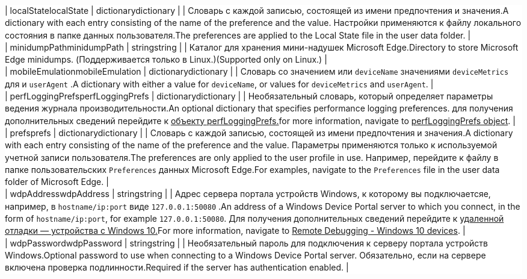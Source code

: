 | <span data-ttu-id="b7dc0-154">localState</span><span class="sxs-lookup"><span data-stu-id="b7dc0-154">localState</span></span> | <span data-ttu-id="b7dc0-155">dictionary</span><span class="sxs-lookup"><span data-stu-id="b7dc0-155">dictionary</span></span> |  | <span data-ttu-id="b7dc0-156">Словарь с каждой записью, состоящей из имени предпочтения и значения.</span><span class="sxs-lookup"><span data-stu-id="b7dc0-156">A dictionary with each entry consisting of the name of the preference and the value.</span></span>  <span data-ttu-id="b7dc0-157">Настройки применяются к файлу локального состояния в папке данных пользователя.</span><span class="sxs-lookup"><span data-stu-id="b7dc0-157">The preferences are applied to the Local State file in the user data folder.</span></span> |  
| <span data-ttu-id="b7dc0-158">minidumpPath</span><span class="sxs-lookup"><span data-stu-id="b7dc0-158">minidumpPath</span></span> | <span data-ttu-id="b7dc0-159">string</span><span class="sxs-lookup"><span data-stu-id="b7dc0-159">string</span></span> |  | <span data-ttu-id="b7dc0-160">Каталог для хранения мини-надушек Microsoft Edge.</span><span class="sxs-lookup"><span data-stu-id="b7dc0-160">Directory to store Microsoft Edge minidumps.</span></span>  <span data-ttu-id="b7dc0-161">\(Поддерживается только в Linux.\)</span><span class="sxs-lookup"><span data-stu-id="b7dc0-161">\(Supported only on Linux.\)</span></span> |  
| <span data-ttu-id="b7dc0-162">mobileEmulation</span><span class="sxs-lookup"><span data-stu-id="b7dc0-162">mobileEmulation</span></span> | <span data-ttu-id="b7dc0-163">dictionary</span><span class="sxs-lookup"><span data-stu-id="b7dc0-163">dictionary</span></span> |  | <span data-ttu-id="b7dc0-164">Словарь со значением или `deviceName` значениями `deviceMetrics` для и `userAgent` .</span><span class="sxs-lookup"><span data-stu-id="b7dc0-164">A dictionary with either a value for `deviceName`, or values for `deviceMetrics` and `userAgent`.</span></span> |  
| <span data-ttu-id="b7dc0-165">perfLoggingPrefs</span><span class="sxs-lookup"><span data-stu-id="b7dc0-165">perfLoggingPrefs</span></span> | <span data-ttu-id="b7dc0-166">dictionary</span><span class="sxs-lookup"><span data-stu-id="b7dc0-166">dictionary</span></span> |  | <span data-ttu-id="b7dc0-167">Необязательный словарь, который определяет параметры ведения журнала производительности.</span><span class="sxs-lookup"><span data-stu-id="b7dc0-167">An optional dictionary that specifies performance logging preferences.</span></span>  <span data-ttu-id="b7dc0-168">для получения дополнительных сведений перейдите к [объекту perfLoggingPrefs.](#perfloggingprefs-object)</span><span class="sxs-lookup"><span data-stu-id="b7dc0-168">for more information, navigate to [perfLoggingPrefs object](#perfloggingprefs-object).</span></span> |  
| <span data-ttu-id="b7dc0-169">prefs</span><span class="sxs-lookup"><span data-stu-id="b7dc0-169">prefs</span></span> | <span data-ttu-id="b7dc0-170">dictionary</span><span class="sxs-lookup"><span data-stu-id="b7dc0-170">dictionary</span></span> |  | <span data-ttu-id="b7dc0-171">Словарь с каждой записью, состоящей из имени предпочтения и значения.</span><span class="sxs-lookup"><span data-stu-id="b7dc0-171">A dictionary with each entry consisting of the name of the preference and the value.</span></span>  <span data-ttu-id="b7dc0-172">Параметры применяются только к используемой учетной записи пользователя.</span><span class="sxs-lookup"><span data-stu-id="b7dc0-172">The preferences are only applied to the user profile in use.</span></span>  <span data-ttu-id="b7dc0-173">Например, перейдите к файлу в папке пользовательских `Preferences` данных Microsoft Edge.</span><span class="sxs-lookup"><span data-stu-id="b7dc0-173">For examples, navigate to the `Preferences` file in the user data folder of Microsoft Edge.</span></span> |  
| <span data-ttu-id="b7dc0-174">wdpAddress</span><span class="sxs-lookup"><span data-stu-id="b7dc0-174">wdpAddress</span></span> | <span data-ttu-id="b7dc0-175">string</span><span class="sxs-lookup"><span data-stu-id="b7dc0-175">string</span></span> |  | <span data-ttu-id="b7dc0-176">Адрес сервера портала устройств Windows, к которому вы подключаетсяе, например, в `hostname/ip:port` виде  `127.0.0.1:50080` .</span><span class="sxs-lookup"><span data-stu-id="b7dc0-176">An address of a Windows Device Portal server to which you connect, in the form of `hostname/ip:port`, for example  `127.0.0.1:50080`.</span></span>  <span data-ttu-id="b7dc0-177">Для получения дополнительных сведений перейдите к [удаленной отладки — устройства с Windows 10.][DevtoolsRemoteDebuggingWindows]</span><span class="sxs-lookup"><span data-stu-id="b7dc0-177">For more information, navigate to [Remote Debugging - Windows 10 devices][DevtoolsRemoteDebuggingWindows].</span></span> |  
| <span data-ttu-id="b7dc0-178">wdpPassword</span><span class="sxs-lookup"><span data-stu-id="b7dc0-178">wdpPassword</span></span> | <span data-ttu-id="b7dc0-179">string</span><span class="sxs-lookup"><span data-stu-id="b7dc0-179">string</span></span> |  | <span data-ttu-id="b7dc0-180">Необязательный пароль для подключения к серверу портала устройств Windows.</span><span class="sxs-lookup"><span data-stu-id="b7dc0-180">Optional password to use when connecting to a Windows Device Portal server.</span></span>  <span data-ttu-id="b7dc0-181">Обязательно, если на сервере включена проверка подлинности.</span><span class="sxs-lookup"><span data-stu-id="b7dc0-181">Required if the server has authentication enabled.</span></span> |  

[DevtoolsRemoteDebuggingWindows]: ../devtools-guide-chromium/remote-debugging/windows.md "Начало работы с удаленной отладки устройств с Windows 10 | Документы Майкрософт"  
[WebdriverIndexChooseWebdriverLanguageBinding]: ./index.md#choose-a-webdriver-language-binding "Выбор привязки языка WebDriver — WebDriver (Chromium) | Документы Майкрософт"
[WebdriverIndexDrivingMicrosoftEdgeChromium]: ./index.md#automating-microsoft-edge-chromium "Автоматизация Microsoft Edge (Chromium) — webDriver (Chromium) | Документы Майкрософт"    
[WebdriverIndexInstallMicrosoftEdgeChromium]: ./index.md#install-microsoft-edge-chromium "Установка Microsoft Edge (Chromium) — webDriver (Chromium) | Документы Майкрософт"  
[SeleniumMain]: https://www.selenium.dev "Автоматизация браузера SeleniumHQ"  
[SharedCapabilitiesSeleniumDocumentation]: https://www.selenium.dev/documentation/en/driver_idiosyncrasies/shared_capabilities/ "Общие возможности | Документация по Selenium"   
[CapabilitiesW3cWebdriver]: https://www.w3.org/TR/webdriver#capabilities "Возможности : спецификации WebDriver | W3C"   